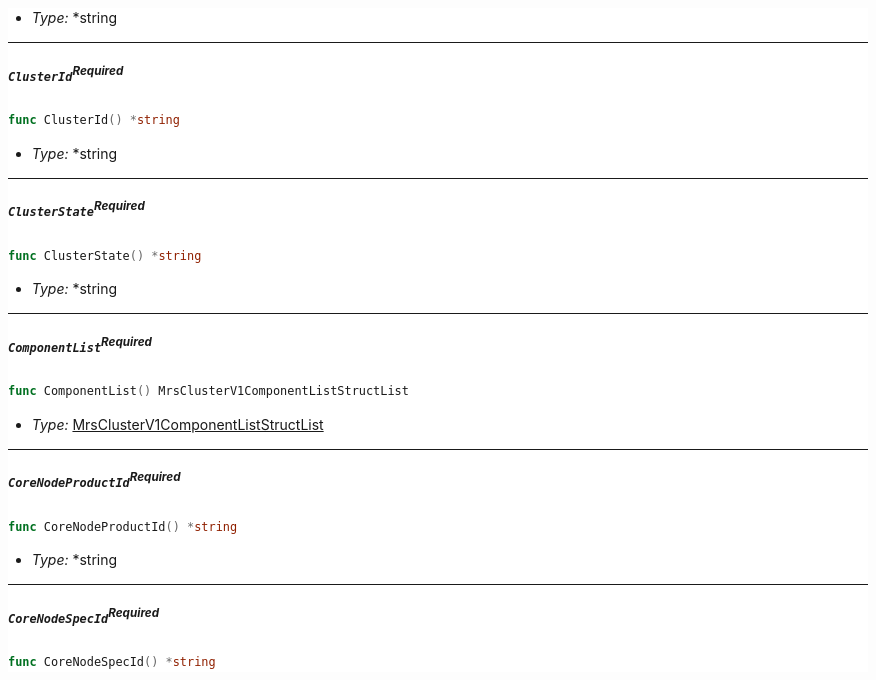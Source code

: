 - *Type:* *string

---

##### `ClusterId`<sup>Required</sup> <a name="ClusterId" id="@cdktf/provider-opentelekomcloud.mrsClusterV1.MrsClusterV1.property.clusterId"></a>

```go
func ClusterId() *string
```

- *Type:* *string

---

##### `ClusterState`<sup>Required</sup> <a name="ClusterState" id="@cdktf/provider-opentelekomcloud.mrsClusterV1.MrsClusterV1.property.clusterState"></a>

```go
func ClusterState() *string
```

- *Type:* *string

---

##### `ComponentList`<sup>Required</sup> <a name="ComponentList" id="@cdktf/provider-opentelekomcloud.mrsClusterV1.MrsClusterV1.property.componentList"></a>

```go
func ComponentList() MrsClusterV1ComponentListStructList
```

- *Type:* <a href="#@cdktf/provider-opentelekomcloud.mrsClusterV1.MrsClusterV1ComponentListStructList">MrsClusterV1ComponentListStructList</a>

---

##### `CoreNodeProductId`<sup>Required</sup> <a name="CoreNodeProductId" id="@cdktf/provider-opentelekomcloud.mrsClusterV1.MrsClusterV1.property.coreNodeProductId"></a>

```go
func CoreNodeProductId() *string
```

- *Type:* *string

---

##### `CoreNodeSpecId`<sup>Required</sup> <a name="CoreNodeSpecId" id="@cdktf/provider-opentelekomcloud.mrsClusterV1.MrsClusterV1.property.coreNodeSpecId"></a>

```go
func CoreNodeSpecId() *string
```
